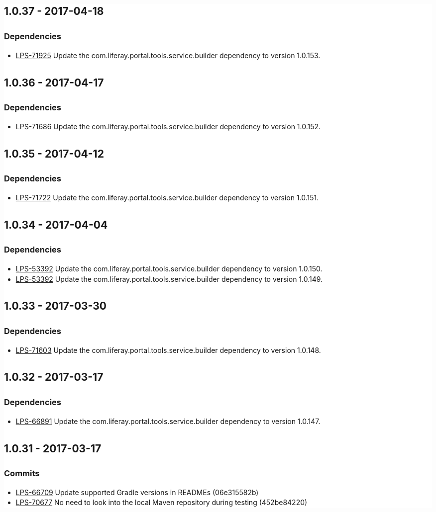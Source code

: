 ## 1.0.37 - 2017-04-18

### Dependencies
- [LPS-71925] Update the com.liferay.portal.tools.service.builder dependency to
version 1.0.153.

## 1.0.36 - 2017-04-17

### Dependencies
- [LPS-71686] Update the com.liferay.portal.tools.service.builder dependency to
version 1.0.152.

## 1.0.35 - 2017-04-12

### Dependencies
- [LPS-71722] Update the com.liferay.portal.tools.service.builder dependency to
version 1.0.151.

## 1.0.34 - 2017-04-04

### Dependencies
- [LPS-53392] Update the com.liferay.portal.tools.service.builder dependency to
version 1.0.150.
- [LPS-53392] Update the com.liferay.portal.tools.service.builder dependency to
version 1.0.149.

## 1.0.33 - 2017-03-30

### Dependencies
- [LPS-71603] Update the com.liferay.portal.tools.service.builder dependency to
version 1.0.148.

## 1.0.32 - 2017-03-17

### Dependencies
- [LPS-66891] Update the com.liferay.portal.tools.service.builder dependency to
version 1.0.147.

## 1.0.31 - 2017-03-17

### Commits
- [LPS-66709] Update supported Gradle versions in READMEs (06e315582b)
- [LPS-70677] No need to look into the local Maven repository during testing
(452be84220)


[LPS-41848]: https://issues.liferay.com/browse/LPS-41848
[LPS-51081]: https://issues.liferay.com/browse/LPS-51081
[LPS-51801]: https://issues.liferay.com/browse/LPS-51801
[LPS-52594]: https://issues.liferay.com/browse/LPS-52594
[LPS-53392]: https://issues.liferay.com/browse/LPS-53392
[LPS-55043]: https://issues.liferay.com/browse/LPS-55043
[LPS-55187]: https://issues.liferay.com/browse/LPS-55187
[LPS-57037]: https://issues.liferay.com/browse/LPS-57037
[LPS-58330]: https://issues.liferay.com/browse/LPS-58330
[LPS-58467]: https://issues.liferay.com/browse/LPS-58467
[LPS-58672]: https://issues.liferay.com/browse/LPS-58672
[LPS-59255]: https://issues.liferay.com/browse/LPS-59255
[LPS-59564]: https://issues.liferay.com/browse/LPS-59564
[LPS-60280]: https://issues.liferay.com/browse/LPS-60280
[LPS-60904]: https://issues.liferay.com/browse/LPS-60904
[LPS-61088]: https://issues.liferay.com/browse/LPS-61088
[LPS-61099]: https://issues.liferay.com/browse/LPS-61099
[LPS-61420]: https://issues.liferay.com/browse/LPS-61420
[LPS-61848]: https://issues.liferay.com/browse/LPS-61848
[LPS-62606]: https://issues.liferay.com/browse/LPS-62606
[LPS-62883]: https://issues.liferay.com/browse/LPS-62883
[LPS-63943]: https://issues.liferay.com/browse/LPS-63943
[LPS-64021]: https://issues.liferay.com/browse/LPS-64021
[LPS-64713]: https://issues.liferay.com/browse/LPS-64713
[LPS-64816]: https://issues.liferay.com/browse/LPS-64816
[LPS-64847]: https://issues.liferay.com/browse/LPS-64847
[LPS-64897]: https://issues.liferay.com/browse/LPS-64897
[LPS-64991]: https://issues.liferay.com/browse/LPS-64991
[LPS-65072]: https://issues.liferay.com/browse/LPS-65072
[LPS-65086]: https://issues.liferay.com/browse/LPS-65086
[LPS-65094]: https://issues.liferay.com/browse/LPS-65094
[LPS-65119]: https://issues.liferay.com/browse/LPS-65119
[LPS-65135]: https://issues.liferay.com/browse/LPS-65135
[LPS-65316]: https://issues.liferay.com/browse/LPS-65316
[LPS-65323]: https://issues.liferay.com/browse/LPS-65323
[LPS-65338]: https://issues.liferay.com/browse/LPS-65338
[LPS-65749]: https://issues.liferay.com/browse/LPS-65749
[LPS-65753]: https://issues.liferay.com/browse/LPS-65753
[LPS-65920]: https://issues.liferay.com/browse/LPS-65920
[LPS-66010]: https://issues.liferay.com/browse/LPS-66010
[LPS-66050]: https://issues.liferay.com/browse/LPS-66050
[LPS-66064]: https://issues.liferay.com/browse/LPS-66064
[LPS-66099]: https://issues.liferay.com/browse/LPS-66099
[LPS-66709]: https://issues.liferay.com/browse/LPS-66709
[LPS-66731]: https://issues.liferay.com/browse/LPS-66731
[LPS-66797]: https://issues.liferay.com/browse/LPS-66797
[LPS-66891]: https://issues.liferay.com/browse/LPS-66891
[LPS-67352]: https://issues.liferay.com/browse/LPS-67352
[LPS-67483]: https://issues.liferay.com/browse/LPS-67483
[LPS-67658]: https://issues.liferay.com/browse/LPS-67658
[LPS-67804]: https://issues.liferay.com/browse/LPS-67804
[LPS-68101]: https://issues.liferay.com/browse/LPS-68101
[LPS-68165]: https://issues.liferay.com/browse/LPS-68165
[LPS-68231]: https://issues.liferay.com/browse/LPS-68231
[LPS-68289]: https://issues.liferay.com/browse/LPS-68289
[LPS-68334]: https://issues.liferay.com/browse/LPS-68334
[LPS-68598]: https://issues.liferay.com/browse/LPS-68598
[LPS-68779]: https://issues.liferay.com/browse/LPS-68779
[LPS-68838]: https://issues.liferay.com/browse/LPS-68838
[LPS-68839]: https://issues.liferay.com/browse/LPS-68839
[LPS-68980]: https://issues.liferay.com/browse/LPS-68980
[LPS-69035]: https://issues.liferay.com/browse/LPS-69035
[LPS-69259]: https://issues.liferay.com/browse/LPS-69259
[LPS-69730]: https://issues.liferay.com/browse/LPS-69730
[LPS-69824]: https://issues.liferay.com/browse/LPS-69824
[LPS-70060]: https://issues.liferay.com/browse/LPS-70060
[LPS-70494]: https://issues.liferay.com/browse/LPS-70494
[LPS-70677]: https://issues.liferay.com/browse/LPS-70677
[LPS-70890]: https://issues.liferay.com/browse/LPS-70890
[LPS-71117]: https://issues.liferay.com/browse/LPS-71117
[LPS-71603]: https://issues.liferay.com/browse/LPS-71603
[LPS-71686]: https://issues.liferay.com/browse/LPS-71686
[LPS-71722]: https://issues.liferay.com/browse/LPS-71722
[LPS-71925]: https://issues.liferay.com/browse/LPS-71925
[LPS-72347]: https://issues.liferay.com/browse/LPS-72347
[LPS-72445]: https://issues.liferay.com/browse/LPS-72445
[LPS-72914]: https://issues.liferay.com/browse/LPS-72914
[LPS-73156]: https://issues.liferay.com/browse/LPS-73156
[LPS-73408]: https://issues.liferay.com/browse/LPS-73408
[LPS-73584]: https://issues.liferay.com/browse/LPS-73584
[LPS-73967]: https://issues.liferay.com/browse/LPS-73967
[LPS-74143]: https://issues.liferay.com/browse/LPS-74143
[LPS-74155]: https://issues.liferay.com/browse/LPS-74155
[LPS-74207]: https://issues.liferay.com/browse/LPS-74207
[LPS-74278]: https://issues.liferay.com/browse/LPS-74278
[LPS-74348]: https://issues.liferay.com/browse/LPS-74348
[LPS-74544]: https://issues.liferay.com/browse/LPS-74544
[LPS-74608]: https://issues.liferay.com/browse/LPS-74608
[LPS-74824]: https://issues.liferay.com/browse/LPS-74824
[LPS-75009]: https://issues.liferay.com/browse/LPS-75009
[LPS-75010]: https://issues.liferay.com/browse/LPS-75010
[LPS-75096]: https://issues.liferay.com/browse/LPS-75096
[LPS-75399]: https://issues.liferay.com/browse/LPS-75399
[LPS-75859]: https://issues.liferay.com/browse/LPS-75859
[LPS-76018]: https://issues.liferay.com/browse/LPS-76018
[LPS-76509]: https://issues.liferay.com/browse/LPS-76509
[LPS-76626]: https://issues.liferay.com/browse/LPS-76626
[LPS-76644]: https://issues.liferay.com/browse/LPS-76644
[LPS-77425]: https://issues.liferay.com/browse/LPS-77425
[LPS-77639]: https://issues.liferay.com/browse/LPS-77639
[LPS-77645]: https://issues.liferay.com/browse/LPS-77645
[LPS-78023]: https://issues.liferay.com/browse/LPS-78023
[LPS-78477]: https://issues.liferay.com/browse/LPS-78477
[LPS-78772]: https://issues.liferay.com/browse/LPS-78772
[LPS-78901]: https://issues.liferay.com/browse/LPS-78901
[LPS-78938]: https://issues.liferay.com/browse/LPS-78938
[LPS-78940]: https://issues.liferay.com/browse/LPS-78940
[LPS-78971]: https://issues.liferay.com/browse/LPS-78971
[LPS-79262]: https://issues.liferay.com/browse/LPS-79262
[LPS-79336]: https://issues.liferay.com/browse/LPS-79336
[LPS-79365]: https://issues.liferay.com/browse/LPS-79365
[LPS-79385]: https://issues.liferay.com/browse/LPS-79385
[LPS-79386]: https://issues.liferay.com/browse/LPS-79386
[LPS-79388]: https://issues.liferay.com/browse/LPS-79388
[LPS-79623]: https://issues.liferay.com/browse/LPS-79623
[LPS-79799]: https://issues.liferay.com/browse/LPS-79799
[LPS-79919]: https://issues.liferay.com/browse/LPS-79919
[LPS-80054]: https://issues.liferay.com/browse/LPS-80054
[LPS-80122]: https://issues.liferay.com/browse/LPS-80122
[LPS-80123]: https://issues.liferay.com/browse/LPS-80123
[LPS-80125]: https://issues.liferay.com/browse/LPS-80125
[LPS-80184]: https://issues.liferay.com/browse/LPS-80184
[LPS-80386]: https://issues.liferay.com/browse/LPS-80386
[LPS-80466]: https://issues.liferay.com/browse/LPS-80466
[LPS-80513]: https://issues.liferay.com/browse/LPS-80513
[LPS-80544]: https://issues.liferay.com/browse/LPS-80544
[LPS-80723]: https://issues.liferay.com/browse/LPS-80723
[LPS-80840]: https://issues.liferay.com/browse/LPS-80840
[LPS-80920]: https://issues.liferay.com/browse/LPS-80920
[LPS-80927]: https://issues.liferay.com/browse/LPS-80927
[LPS-81106]: https://issues.liferay.com/browse/LPS-81106
[LPS-81336]: https://issues.liferay.com/browse/LPS-81336
[LPS-81404]: https://issues.liferay.com/browse/LPS-81404
[LPS-81704]: https://issues.liferay.com/browse/LPS-81704
[LPS-81706]: https://issues.liferay.com/browse/LPS-81706
[LPS-82261]: https://issues.liferay.com/browse/LPS-82261
[LPS-82433]: https://issues.liferay.com/browse/LPS-82433
[LPS-82815]: https://issues.liferay.com/browse/LPS-82815
[LPS-82828]: https://issues.liferay.com/browse/LPS-82828
[LPS-83483]: https://issues.liferay.com/browse/LPS-83483
[LPS-83761]: https://issues.liferay.com/browse/LPS-83761
[LPS-84094]: https://issues.liferay.com/browse/LPS-84094
[LPS-84119]: https://issues.liferay.com/browse/LPS-84119
[LPS-84138]: https://issues.liferay.com/browse/LPS-84138
[LPS-84615]: https://issues.liferay.com/browse/LPS-84615
[LPS-84891]: https://issues.liferay.com/browse/LPS-84891
[LPS-85556]: https://issues.liferay.com/browse/LPS-85556
[LPS-85609]: https://issues.liferay.com/browse/LPS-85609
[LPS-85849]: https://issues.liferay.com/browse/LPS-85849
[LPS-86406]: https://issues.liferay.com/browse/LPS-86406
[LPS-86589]: https://issues.liferay.com/browse/LPS-86589
[LPS-86806]: https://issues.liferay.com/browse/LPS-86806
[LPS-86916]: https://issues.liferay.com/browse/LPS-86916
[LPS-87192]: https://issues.liferay.com/browse/LPS-87192
[LPS-87371]: https://issues.liferay.com/browse/LPS-87371
[LPS-87466]: https://issues.liferay.com/browse/LPS-87466
[LPS-88170]: https://issues.liferay.com/browse/LPS-88170
[LPS-88181]: https://issues.liferay.com/browse/LPS-88181
[LPS-88183]: https://issues.liferay.com/browse/LPS-88183
[LPS-88645]: https://issues.liferay.com/browse/LPS-88645
[LPS-88665]: https://issues.liferay.com/browse/LPS-88665
[LPS-88823]: https://issues.liferay.com/browse/LPS-88823
[LPS-89210]: https://issues.liferay.com/browse/LPS-89210
[LPS-89228]: https://issues.liferay.com/browse/LPS-89228
[LPS-89274]: https://issues.liferay.com/browse/LPS-89274
[LPS-89445]: https://issues.liferay.com/browse/LPS-89445
[LPS-89456]: https://issues.liferay.com/browse/LPS-89456
[LPS-89457]: https://issues.liferay.com/browse/LPS-89457
[LPS-89567]: https://issues.liferay.com/browse/LPS-89567
[LPS-89568]: https://issues.liferay.com/browse/LPS-89568
[LPS-89637]: https://issues.liferay.com/browse/LPS-89637
[LPS-89874]: https://issues.liferay.com/browse/LPS-89874
[LPS-90008]: https://issues.liferay.com/browse/LPS-90008
[LPS-90402]: https://issues.liferay.com/browse/LPS-90402
[LPS-90523]: https://issues.liferay.com/browse/LPS-90523
[LPS-91231]: https://issues.liferay.com/browse/LPS-91231
[LPS-91342]: https://issues.liferay.com/browse/LPS-91342
[LPS-91343]: https://issues.liferay.com/browse/LPS-91343
[LPS-91970]: https://issues.liferay.com/browse/LPS-91970
[LPS-92677]: https://issues.liferay.com/browse/LPS-92677
[LPS-92746]: https://issues.liferay.com/browse/LPS-92746
[LPS-93045]: https://issues.liferay.com/browse/LPS-93045
[LPS-95413]: https://issues.liferay.com/browse/LPS-95413
[LPS-95635]: https://issues.liferay.com/browse/LPS-95635
[LPS-96018]: https://issues.liferay.com/browse/LPS-96018
[LPS-96247]: https://issues.liferay.com/browse/LPS-96247
[LPS-96252]: https://issues.liferay.com/browse/LPS-96252
[LPS-96830]: https://issues.liferay.com/browse/LPS-96830
[LPS-97094]: https://issues.liferay.com/browse/LPS-97094
[LPS-97169]: https://issues.liferay.com/browse/LPS-97169
[LPS-99252]: https://issues.liferay.com/browse/LPS-99252
[LPS-99807]: https://issues.liferay.com/browse/LPS-99807
[LPS-100077]: https://issues.liferay.com/browse/LPS-100077
[LPS-100268]: https://issues.liferay.com/browse/LPS-100268
[LPS-100352]: https://issues.liferay.com/browse/LPS-100352
[LPS-100436]: https://issues.liferay.com/browse/LPS-100436
[LPS-100515]: https://issues.liferay.com/browse/LPS-100515
[LPS-100525]: https://issues.liferay.com/browse/LPS-100525
[LPS-100596]: https://issues.liferay.com/browse/LPS-100596
[LPS-101089]: https://issues.liferay.com/browse/LPS-101089
[LPS-101208]: https://issues.liferay.com/browse/LPS-101208
[LPS-101214]: https://issues.liferay.com/browse/LPS-101214
[LPS-101574]: https://issues.liferay.com/browse/LPS-101574
[LPS-101788]: https://issues.liferay.com/browse/LPS-101788
[LPS-102225]: https://issues.liferay.com/browse/LPS-102225
[LPS-102481]: https://issues.liferay.com/browse/LPS-102481
[LPS-102700]: https://issues.liferay.com/browse/LPS-102700
[LPS-102817]: https://issues.liferay.com/browse/LPS-102817
[LPS-103068]: https://issues.liferay.com/browse/LPS-103068
[LPS-103464]: https://issues.liferay.com/browse/LPS-103464
[LPS-103547]: https://issues.liferay.com/browse/LPS-103547
[LPS-103995]: https://issues.liferay.com/browse/LPS-103995
[LPS-104129]: https://issues.liferay.com/browse/LPS-104129
[LPS-104539]: https://issues.liferay.com/browse/LPS-104539
[LPS-104540]: https://issues.liferay.com/browse/LPS-104540
[LPS-104861]: https://issues.liferay.com/browse/LPS-104861
[LPS-105380]: https://issues.liferay.com/browse/LPS-105380
[LPS-106149]: https://issues.liferay.com/browse/LPS-106149
[LPS-106333]: https://issues.liferay.com/browse/LPS-106333
[LPS-106397]: https://issues.liferay.com/browse/LPS-106397
[LPS-106522]: https://issues.liferay.com/browse/LPS-106522
[LPS-106662]: https://issues.liferay.com/browse/LPS-106662
[LPS-106666]: https://issues.liferay.com/browse/LPS-106666
[LPS-108120]: https://issues.liferay.com/browse/LPS-108120
[LPS-108328]: https://issues.liferay.com/browse/LPS-108328
[LPS-108386]: https://issues.liferay.com/browse/LPS-108386
[LPS-109743]: https://issues.liferay.com/browse/LPS-109743
[LPS-110283]: https://issues.liferay.com/browse/LPS-110283
[LPS-110414]: https://issues.liferay.com/browse/LPS-110414
[LPS-110422]: https://issues.liferay.com/browse/LPS-110422
[LPS-111193]: https://issues.liferay.com/browse/LPS-111193
[LPS-111896]: https://issues.liferay.com/browse/LPS-111896
[LPS-112226]: https://issues.liferay.com/browse/LPS-112226
[LPS-112857]: https://issues.liferay.com/browse/LPS-112857
[LPS-113024]: https://issues.liferay.com/browse/LPS-113024
[LPS-113624]: https://issues.liferay.com/browse/LPS-113624
[LPS-115020]: https://issues.liferay.com/browse/LPS-115020
[LPS-115531]: https://issues.liferay.com/browse/LPS-115531
[LPS-115687]: https://issues.liferay.com/browse/LPS-115687
[LPS-115699]: https://issues.liferay.com/browse/LPS-115699
[LPS-116049]: https://issues.liferay.com/browse/LPS-116049
[LRDOCS-2547]: https://issues.liferay.com/browse/LRDOCS-2547
[LRDOCS-4319]: https://issues.liferay.com/browse/LRDOCS-4319
[LRDOCS-5050]: https://issues.liferay.com/browse/LRDOCS-5050
[LRDOCS-5776]: https://issues.liferay.com/browse/LRDOCS-5776
[LRDOCS-6300]: https://issues.liferay.com/browse/LRDOCS-6300
[LRQA-54214]: https://issues.liferay.com/browse/LRQA-54214
